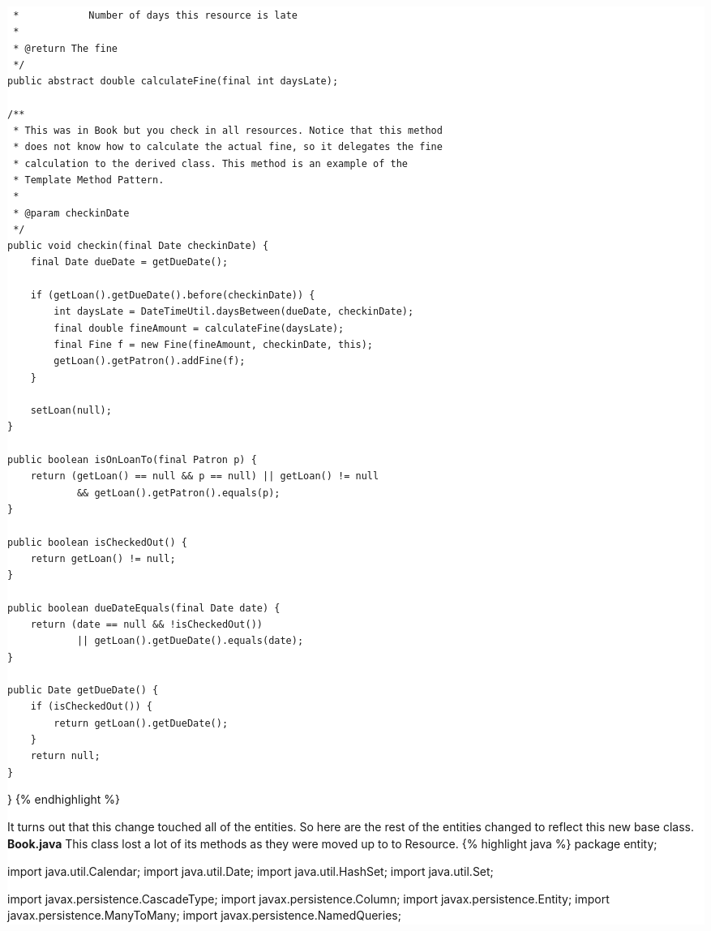      *            Number of days this resource is late
     * 
     * @return The fine
     */
    public abstract double calculateFine(final int daysLate);

    /**
     * This was in Book but you check in all resources. Notice that this method
     * does not know how to calculate the actual fine, so it delegates the fine
     * calculation to the derived class. This method is an example of the
     * Template Method Pattern.
     * 
     * @param checkinDate
     */
    public void checkin(final Date checkinDate) {
        final Date dueDate = getDueDate();

        if (getLoan().getDueDate().before(checkinDate)) {
            int daysLate = DateTimeUtil.daysBetween(dueDate, checkinDate);
            final double fineAmount = calculateFine(daysLate);
            final Fine f = new Fine(fineAmount, checkinDate, this);
            getLoan().getPatron().addFine(f);
        }

        setLoan(null);
    }

    public boolean isOnLoanTo(final Patron p) {
        return (getLoan() == null && p == null) || getLoan() != null
                && getLoan().getPatron().equals(p);
    }

    public boolean isCheckedOut() {
        return getLoan() != null;
    }

    public boolean dueDateEquals(final Date date) {
        return (date == null && !isCheckedOut())
                || getLoan().getDueDate().equals(date);
    }

    public Date getDueDate() {
        if (isCheckedOut()) {
            return getLoan().getDueDate();
        }
        return null;
    }
}
{% endhighlight %}

It turns out that this change touched all of the entities. So here are the rest of the entities changed to reflect this new base class.
**Book.java**
This class lost a lot of its methods as they were moved up to to Resource.
{% highlight java %}
package entity;

import java.util.Calendar;
import java.util.Date;
import java.util.HashSet;
import java.util.Set;

import javax.persistence.CascadeType;
import javax.persistence.Column;
import javax.persistence.Entity;
import javax.persistence.ManyToMany;
import javax.persistence.NamedQueries;
